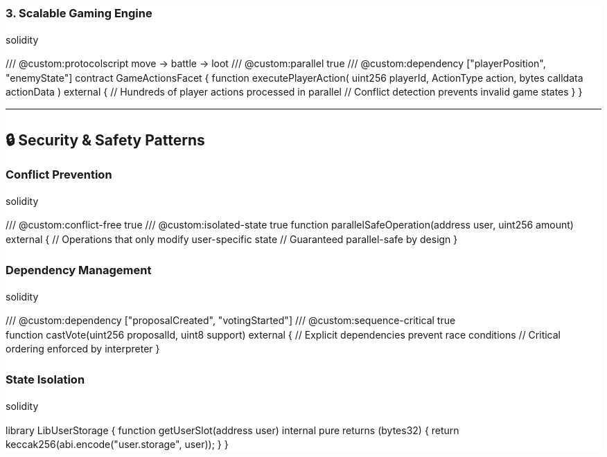 
### 3. Scalable Gaming Engine

solidity

/// @custom:protocolscript move → battle → loot
/// @custom:parallel true
/// @custom:dependency ["playerPosition", "enemyState"]
contract GameActionsFacet {
    function executePlayerAction(
        uint256 playerId,
        ActionType action,
        bytes calldata actionData
    ) external {
        // Hundreds of player actions processed in parallel
        // Conflict detection prevents invalid game states
    }
}


---

## 🔒 Security & Safety Patterns

### Conflict Prevention

solidity

/// @custom:conflict-free true
/// @custom:isolated-state true
function parallelSafeOperation(address user, uint256 amount) external {
    // Operations that only modify user-specific state
    // Guaranteed parallel-safe by design
}


### Dependency Management

solidity

/// @custom:dependency ["proposalCreated", "votingStarted"]
/// @custom:sequence-critical true  
function castVote(uint256 proposalId, uint8 support) external {
    // Explicit dependencies prevent race conditions
    // Critical ordering enforced by interpreter
}


### State Isolation

solidity

library LibUserStorage {
    function getUserSlot(address user) internal pure returns (bytes32) {
        return keccak256(abi.encode("user.storage", user));
    }
}
